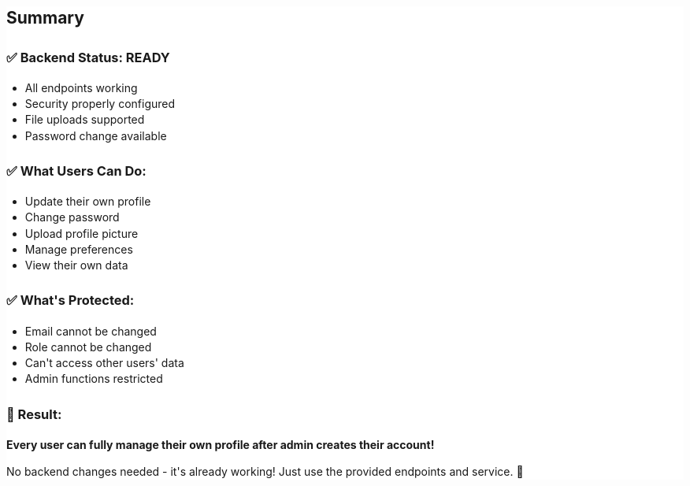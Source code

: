 
## Summary

### ✅ Backend Status: **READY**
- All endpoints working
- Security properly configured
- File uploads supported
- Password change available

### ✅ What Users Can Do:
- Update their own profile
- Change password
- Upload profile picture
- Manage preferences
- View their own data

### ✅ What's Protected:
- Email cannot be changed
- Role cannot be changed
- Can't access other users' data
- Admin functions restricted

### 🎉 Result:
**Every user can fully manage their own profile after admin creates their account!**

No backend changes needed - it's already working! Just use the provided endpoints and service. 🚀

